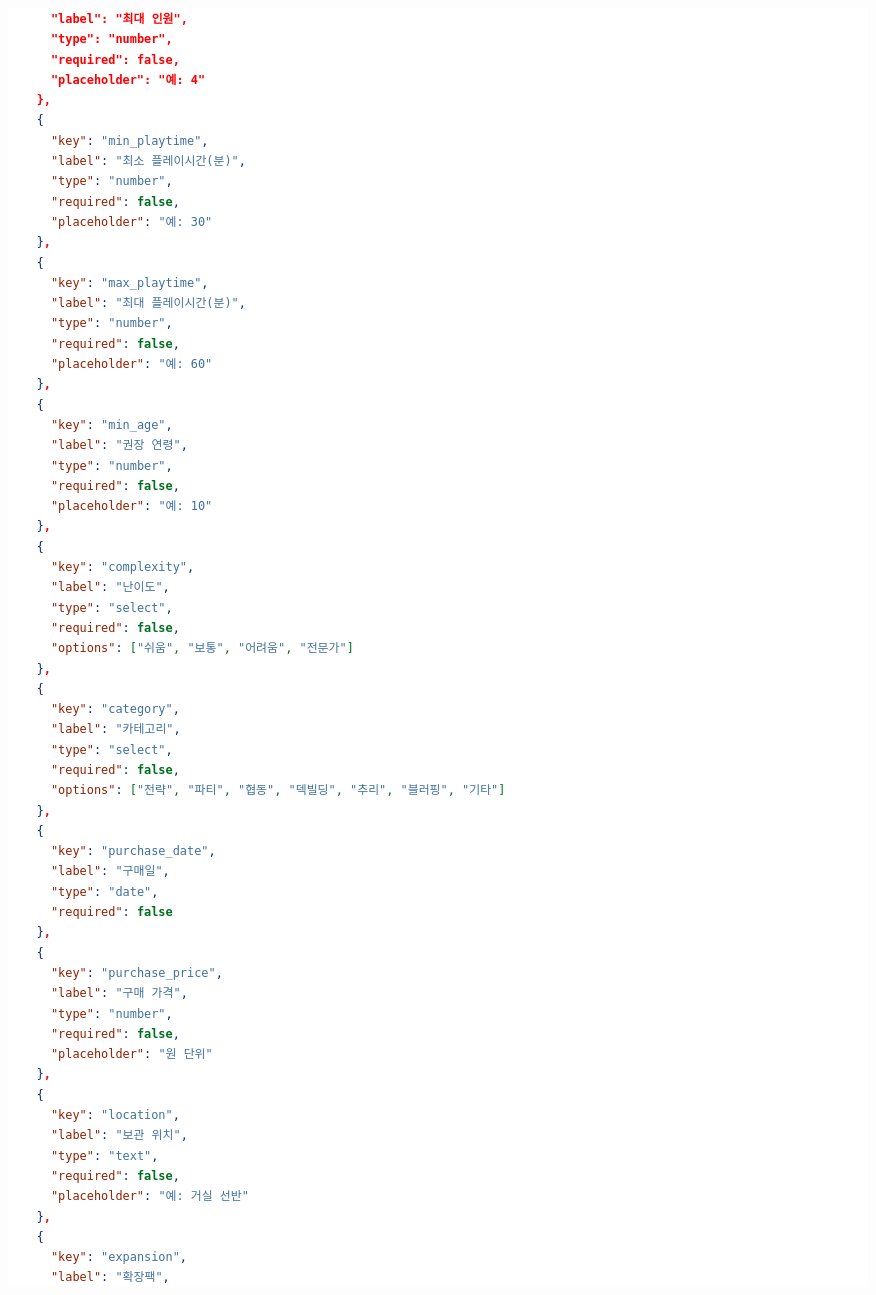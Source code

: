 ```json
      "label": "최대 인원",
      "type": "number",
      "required": false,
      "placeholder": "예: 4"
    },
    {
      "key": "min_playtime",
      "label": "최소 플레이시간(분)",
      "type": "number",
      "required": false,
      "placeholder": "예: 30"
    },
    {
      "key": "max_playtime",
      "label": "최대 플레이시간(분)",
      "type": "number",
      "required": false,
      "placeholder": "예: 60"
    },
    {
      "key": "min_age",
      "label": "권장 연령",
      "type": "number",
      "required": false,
      "placeholder": "예: 10"
    },
    {
      "key": "complexity",
      "label": "난이도",
      "type": "select",
      "required": false,
      "options": ["쉬움", "보통", "어려움", "전문가"]
    },
    {
      "key": "category",
      "label": "카테고리",
      "type": "select",
      "required": false,
      "options": ["전략", "파티", "협동", "덱빌딩", "추리", "블러핑", "기타"]
    },
    {
      "key": "purchase_date",
      "label": "구매일",
      "type": "date",
      "required": false
    },
    {
      "key": "purchase_price",
      "label": "구매 가격",
      "type": "number",
      "required": false,
      "placeholder": "원 단위"
    },
    {
      "key": "location",
      "label": "보관 위치",
      "type": "text",
      "required": false,
      "placeholder": "예: 거실 선반"
    },
    {
      "key": "expansion",
      "label": "확장팩",
```